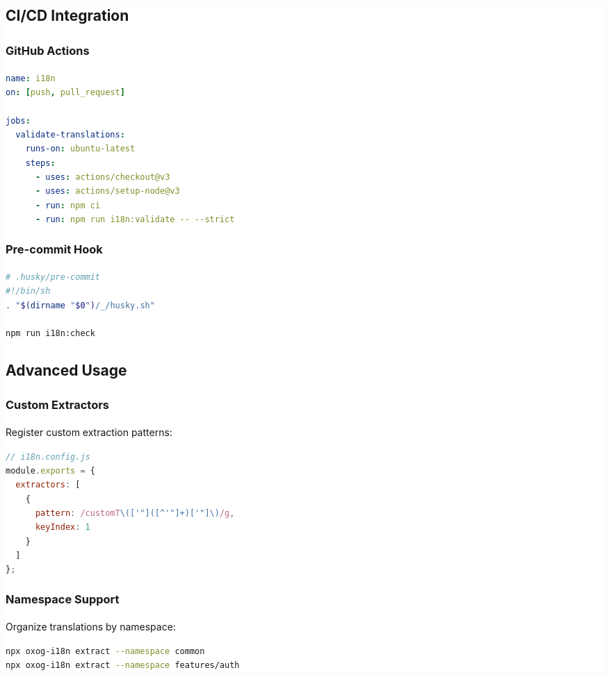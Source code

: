## CI/CD Integration

### GitHub Actions

```yaml
name: i18n
on: [push, pull_request]

jobs:
  validate-translations:
    runs-on: ubuntu-latest
    steps:
      - uses: actions/checkout@v3
      - uses: actions/setup-node@v3
      - run: npm ci
      - run: npm run i18n:validate -- --strict
```

### Pre-commit Hook

```bash
# .husky/pre-commit
#!/bin/sh
. "$(dirname "$0")/_/husky.sh"

npm run i18n:check
```

## Advanced Usage

### Custom Extractors

Register custom extraction patterns:

```javascript
// i18n.config.js
module.exports = {
  extractors: [
    {
      pattern: /customT\(['"]([^'"]+)['"]\)/g,
      keyIndex: 1
    }
  ]
};
```

### Namespace Support

Organize translations by namespace:

```bash
npx oxog-i18n extract --namespace common
npx oxog-i18n extract --namespace features/auth
```
